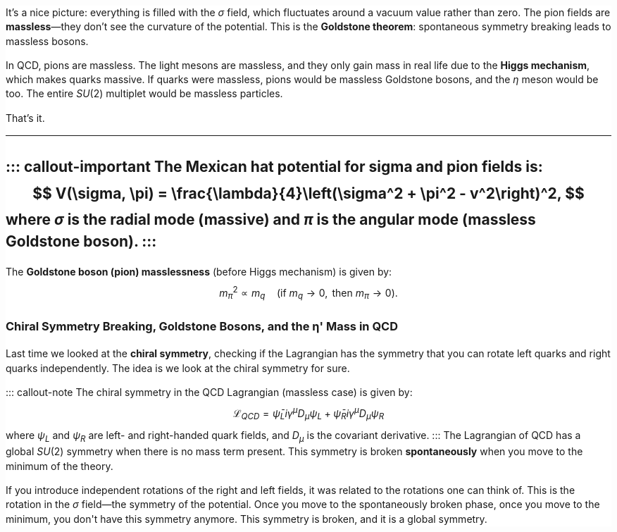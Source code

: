 
It’s a nice picture: everything is filled with the $\sigma$ field, which fluctuates around a vacuum value rather than zero.
The pion fields are **massless**—they don’t see the curvature of the potential.
This is the **Goldstone theorem**: spontaneous symmetry breaking leads to massless bosons.

In QCD, pions are massless.
The light mesons are massless, and they only gain mass in real life due to the **Higgs mechanism**, which makes quarks massive.
If quarks were massless, pions would be massless Goldstone bosons, and the $\eta$ meson would be too.
The entire $SU(2)$ multiplet would be massless particles.

That’s it.

---

::: callout-important
The **Mexican hat potential** for sigma and pion fields is:
$$
V(\sigma, \pi) = \frac{\lambda}{4}\left(\sigma^2 + \pi^2 - v^2\right)^2,
$$
where $\sigma$ is the radial mode (massive) and $\pi$ is the angular mode (massless Goldstone boson).
:::
---

The **Goldstone boson (pion) masslessness** (before Higgs mechanism) is given by:
$$
m_\pi^2 \propto m_q \quad \text{(if } m_q \to 0, \text{ then } m_\pi \to 0\text{)}.
$$

### Chiral Symmetry Breaking, Goldstone Bosons, and the η' Mass in QCD


Last time we looked at the **chiral symmetry**, checking if the Lagrangian has the symmetry that you can rotate left quarks and right quarks independently.
The idea is we look at the chiral symmetry for sure.

::: callout-note
The chiral symmetry in the QCD Lagrangian (massless case) is given by:
$$\mathcal{L}_{QCD} = \bar{\psi}_L i \gamma^\mu D_\mu \psi_L + \bar{\psi}_R i \gamma^\mu D_\mu \psi_R$$
where $\psi_L$ and $\psi_R$ are left- and right-handed quark fields, and $D_\mu$ is the covariant derivative.
:::
The Lagrangian of QCD has a global $SU(2)$ symmetry when there is no mass term present.
This symmetry is broken **spontaneously** when you move to the minimum of the theory.

If you introduce independent rotations of the right and left fields, it was related to the rotations one can think of.
This is the rotation in the $\sigma$ field—the symmetry of the potential.
Once you move to the spontaneously broken phase, once you move to the minimum, you don't have this symmetry anymore.
This symmetry is broken, and it is a global symmetry.
